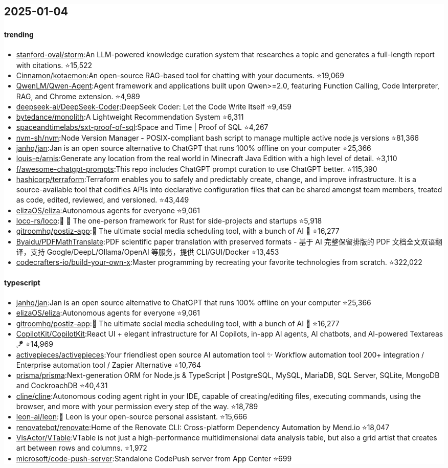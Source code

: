 ## 2025-01-04

#### trending
* [stanford-oval/storm](https://github.com/stanford-oval/storm):An LLM-powered knowledge curation system that researches a topic and generates a full-length report with citations. ⭐15,522
* [Cinnamon/kotaemon](https://github.com/Cinnamon/kotaemon):An open-source RAG-based tool for chatting with your documents. ⭐19,069
* [QwenLM/Qwen-Agent](https://github.com/QwenLM/Qwen-Agent):Agent framework and applications built upon Qwen>=2.0, featuring Function Calling, Code Interpreter, RAG, and Chrome extension. ⭐4,989
* [deepseek-ai/DeepSeek-Coder](https://github.com/deepseek-ai/DeepSeek-Coder):DeepSeek Coder: Let the Code Write Itself ⭐9,459
* [bytedance/monolith](https://github.com/bytedance/monolith):A Lightweight Recommendation System ⭐6,311
* [spaceandtimelabs/sxt-proof-of-sql](https://github.com/spaceandtimelabs/sxt-proof-of-sql):Space and Time | Proof of SQL ⭐4,267
* [nvm-sh/nvm](https://github.com/nvm-sh/nvm):Node Version Manager - POSIX-compliant bash script to manage multiple active node.js versions ⭐81,366
* [janhq/jan](https://github.com/janhq/jan):Jan is an open source alternative to ChatGPT that runs 100% offline on your computer ⭐25,366
* [louis-e/arnis](https://github.com/louis-e/arnis):Generate any location from the real world in Minecraft Java Edition with a high level of detail. ⭐3,110
* [f/awesome-chatgpt-prompts](https://github.com/f/awesome-chatgpt-prompts):This repo includes ChatGPT prompt curation to use ChatGPT better. ⭐115,390
* [hashicorp/terraform](https://github.com/hashicorp/terraform):Terraform enables you to safely and predictably create, change, and improve infrastructure. It is a source-available tool that codifies APIs into declarative configuration files that can be shared amongst team members, treated as code, edited, reviewed, and versioned. ⭐43,449
* [elizaOS/eliza](https://github.com/elizaOS/eliza):Autonomous agents for everyone ⭐9,061
* [loco-rs/loco](https://github.com/loco-rs/loco):🚂 🦀 The one-person framework for Rust for side-projects and startups ⭐5,918
* [gitroomhq/postiz-app](https://github.com/gitroomhq/postiz-app):📨 The ultimate social media scheduling tool, with a bunch of AI 🤖 ⭐16,277
* [Byaidu/PDFMathTranslate](https://github.com/Byaidu/PDFMathTranslate):PDF scientific paper translation with preserved formats - 基于 AI 完整保留排版的 PDF 文档全文双语翻译，支持 Google/DeepL/Ollama/OpenAI 等服务，提供 CLI/GUI/Docker ⭐13,453
* [codecrafters-io/build-your-own-x](https://github.com/codecrafters-io/build-your-own-x):Master programming by recreating your favorite technologies from scratch. ⭐322,022

#### typescript
* [janhq/jan](https://github.com/janhq/jan):Jan is an open source alternative to ChatGPT that runs 100% offline on your computer ⭐25,366
* [elizaOS/eliza](https://github.com/elizaOS/eliza):Autonomous agents for everyone ⭐9,061
* [gitroomhq/postiz-app](https://github.com/gitroomhq/postiz-app):📨 The ultimate social media scheduling tool, with a bunch of AI 🤖 ⭐16,277
* [CopilotKit/CopilotKit](https://github.com/CopilotKit/CopilotKit):React UI + elegant infrastructure for AI Copilots, in-app AI agents, AI chatbots, and AI-powered Textareas 🪁 ⭐14,969
* [activepieces/activepieces](https://github.com/activepieces/activepieces):Your friendliest open source AI automation tool ✨ Workflow automation tool 200+ integration / Enterprise automation tool / Zapier Alternative ⭐10,764
* [prisma/prisma](https://github.com/prisma/prisma):Next-generation ORM for Node.js & TypeScript | PostgreSQL, MySQL, MariaDB, SQL Server, SQLite, MongoDB and CockroachDB ⭐40,431
* [cline/cline](https://github.com/cline/cline):Autonomous coding agent right in your IDE, capable of creating/editing files, executing commands, using the browser, and more with your permission every step of the way. ⭐18,789
* [leon-ai/leon](https://github.com/leon-ai/leon):🧠 Leon is your open-source personal assistant. ⭐15,666
* [renovatebot/renovate](https://github.com/renovatebot/renovate):Home of the Renovate CLI: Cross-platform Dependency Automation by Mend.io ⭐18,047
* [VisActor/VTable](https://github.com/VisActor/VTable):VTable is not just a high-performance multidimensional data analysis table, but also a grid artist that creates art between rows and columns. ⭐1,972
* [microsoft/code-push-server](https://github.com/microsoft/code-push-server):Standalone CodePush server from App Center ⭐699